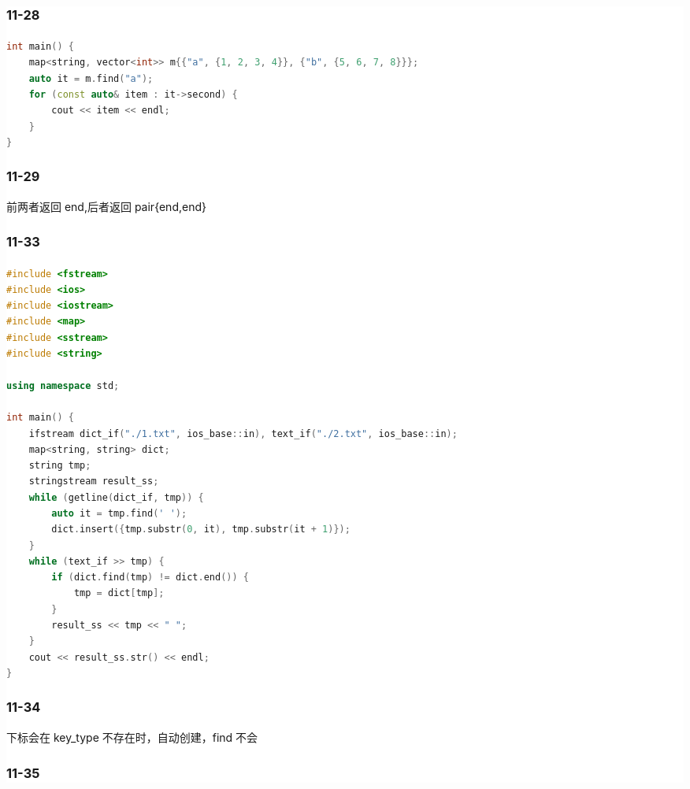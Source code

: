 ### 11-28

```cpp
int main() {
    map<string, vector<int>> m{{"a", {1, 2, 3, 4}}, {"b", {5, 6, 7, 8}}};
    auto it = m.find("a");
    for (const auto& item : it->second) {
        cout << item << endl;
    }
}
```

### 11-29

前两者返回 end,后者返回 pair{end,end}

### 11-33

```cpp
#include <fstream>
#include <ios>
#include <iostream>
#include <map>
#include <sstream>
#include <string>

using namespace std;

int main() {
    ifstream dict_if("./1.txt", ios_base::in), text_if("./2.txt", ios_base::in);
    map<string, string> dict;
    string tmp;
    stringstream result_ss;
    while (getline(dict_if, tmp)) {
        auto it = tmp.find(' ');
        dict.insert({tmp.substr(0, it), tmp.substr(it + 1)});
    }
    while (text_if >> tmp) {
        if (dict.find(tmp) != dict.end()) {
            tmp = dict[tmp];
        }
        result_ss << tmp << " ";
    }
    cout << result_ss.str() << endl;
}
```

### 11-34

下标会在 key_type 不存在时，自动创建，find 不会

### 11-35
